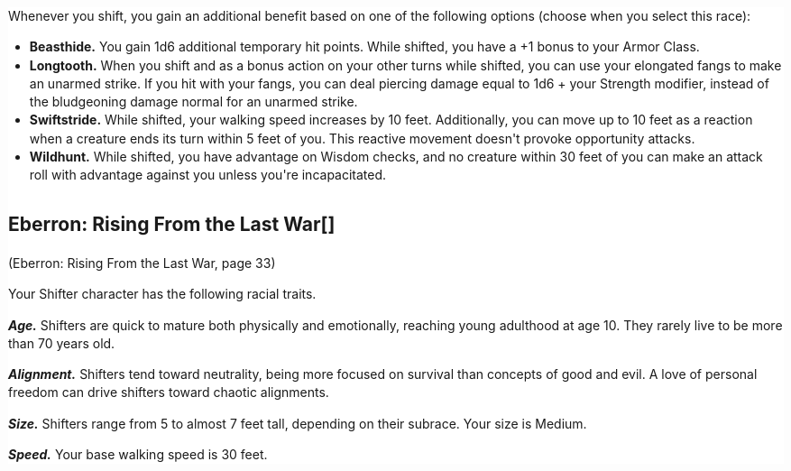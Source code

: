 Whenever you shift, you gain an additional benefit based on one of the following options (choose when you select this race):

* **Beasthide.** You gain 1d6 additional temporary hit points. While shifted, you have a +1 bonus to your Armor Class.
* **Longtooth.** When you shift and as a bonus action on your other turns while shifted, you can use your elongated fangs to make an unarmed strike. If you hit with your fangs, you can deal piercing damage equal to 1d6 + your Strength modifier, instead of the bludgeoning damage normal for an unarmed strike.
* **Swiftstride.** While shifted, your walking speed increases by 10 feet. Additionally, you can move up to 10 feet as a reaction when a creature ends its turn within 5 feet of you. This reactive movement doesn't provoke opportunity attacks.
* **Wildhunt.** While shifted, you have advantage on Wisdom checks, and no creature within 30 feet of you can make an attack roll with advantage against you unless you're incapacitated.

## Eberron: Rising From the Last War[]

(Eberron: Rising From the Last War, page 33)

Your Shifter character has the following racial traits.

***Age.*** Shifters are quick to mature both physically and emotionally, reaching young adulthood at age 10. They rarely live to be more than 70 years old.

***Alignment.*** Shifters tend toward neutrality, being more focused on survival than concepts of good and evil. A love of personal freedom can drive shifters toward chaotic alignments.

***Size.*** Shifters range from 5 to almost 7 feet tall, depending on their subrace. Your size is Medium.

***Speed.*** Your base walking speed is 30 feet.


